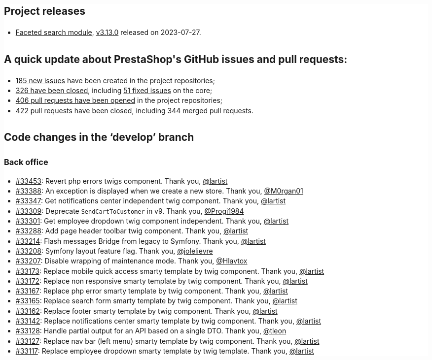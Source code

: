 ## Project releases

* [Faceted search module](https://github.com/PrestaShop/ps_facetedsearch), [v3.13.0](https://github.com/PrestaShop/ps_facetedsearch/releases/tag/v3.13.0) released on 2023-07-27.

## A quick update about PrestaShop's GitHub issues and pull requests:

- [185 new issues](https://github.com/search?q=repo%3APrestaShop%2FPrestaShop+is%3Apublic++is%3Aissue+created%3A2023-07-01..2023-07-31) have been created in the project repositories;
- [326 have been closed](https://github.com/search?q=repo%3APrestaShop%2FPrestaShop+is%3Apublic++is%3Aissue+closed%3A2023-07-01..2023-07-31), including [51 fixed issues](https://github.com/search?q=repo%3APrestaShop%2FPrestaShop+is%3Apublic++is%3Aissue+label%3Afixed+closed%3A2023-07-01..2023-07-31) on the core;
- [406 pull requests have been opened](https://github.com/search?q=org%3APrestaShop+is%3Apublic++-repo%3Aprestashop%2Fprestashop.github.io++is%3Apr+created%3A2023-07-01..2023-07-31) in the project repositories;
- [422 pull requests have been closed](https://github.com/search?q=org%3APrestaShop+is%3Apublic++-repo%3Aprestashop%2Fprestashop.github.io++is%3Apr+closed%3A2023-07-01..2023-07-31), including [344 merged pull requests](https://github.com/search?q=org%3APrestaShop+is%3Apublic++-repo%3Aprestashop%2Fprestashop.github.io++is%3Apr+merged%3A2023-07-01..2023-07-31).
        

## Code changes in the ‘develop’ branch 
### Back office
* [#33453](https://github.com/PrestaShop/PrestaShop/pull/33453): Revert php errors twigs component. Thank you, [@lartist](https://github.com/lartist)
* [#33388](https://github.com/PrestaShop/PrestaShop/pull/33388): An exception is displayed when we create a new store. Thank you, [@M0rgan01](https://github.com/M0rgan01)
* [#33347](https://github.com/PrestaShop/PrestaShop/pull/33347): Get notifications center independent twig component. Thank you, [@lartist](https://github.com/lartist)
* [#33309](https://github.com/PrestaShop/PrestaShop/pull/33309): Deprecate `SendCartToCustomer` in v9. Thank you, [@Progi1984](https://github.com/Progi1984)
* [#33301](https://github.com/PrestaShop/PrestaShop/pull/33301): Get employee dropdown twig component independent. Thank you, [@lartist](https://github.com/lartist)
* [#33288](https://github.com/PrestaShop/PrestaShop/pull/33288): Add page header toolbar twig component. Thank you, [@lartist](https://github.com/lartist)
* [#33214](https://github.com/PrestaShop/PrestaShop/pull/33214): Flash messages Bridge from legacy to Symfony. Thank you, [@lartist](https://github.com/lartist)
* [#33208](https://github.com/PrestaShop/PrestaShop/pull/33208): Symfony layout feature flag. Thank you, [@jolelievre](https://github.com/jolelievre)
* [#33207](https://github.com/PrestaShop/PrestaShop/pull/33207): Disable wrapping of maintenance mode. Thank you, [@Hlavtox](https://github.com/Hlavtox)
* [#33173](https://github.com/PrestaShop/PrestaShop/pull/33173): Replace mobile quick access smarty template by twig component. Thank you, [@lartist](https://github.com/lartist)
* [#33172](https://github.com/PrestaShop/PrestaShop/pull/33172): Replace non responsive smarty template by twig component. Thank you, [@lartist](https://github.com/lartist)
* [#33167](https://github.com/PrestaShop/PrestaShop/pull/33167): Replace php error smarty template by twig component. Thank you, [@lartist](https://github.com/lartist)
* [#33165](https://github.com/PrestaShop/PrestaShop/pull/33165): Replace search form smarty template by twig component. Thank you, [@lartist](https://github.com/lartist)
* [#33162](https://github.com/PrestaShop/PrestaShop/pull/33162): Replace footer smarty template by twig component. Thank you, [@lartist](https://github.com/lartist)
* [#33142](https://github.com/PrestaShop/PrestaShop/pull/33142): Replace notifications center smarty template by twig component. Thank you, [@lartist](https://github.com/lartist)
* [#33128](https://github.com/PrestaShop/PrestaShop/pull/33128): Handle partial output for an API based on a single DTO. Thank you, [@tleon](https://github.com/tleon)
* [#33127](https://github.com/PrestaShop/PrestaShop/pull/33127): Replace nav bar (left menu) smarty template by twig component. Thank you, [@lartist](https://github.com/lartist)
* [#33117](https://github.com/PrestaShop/PrestaShop/pull/33117): Replace employee dropdown smarty template by twig template. Thank you, [@lartist](https://github.com/lartist)
